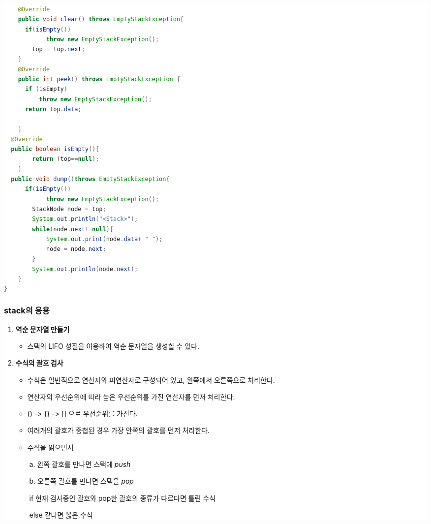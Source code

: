   ```java
      @Override
      public void clear() throws EmptyStackException{
  		if(isEmpty())
              throw new EmptyStackException();
          top = top.next;
      }
      @Override
      public int peek() throws EmptyStackException {
  		if (isEmpty)									
  			throw new EmptyStackException();
  		return top.data;	
      	
      }
  	@Override
  	public boolean isEmpty(){
          return (top==null);
      }
  	public void dump()throws EmptyStackException{
  		if(isEmpty())
              throw new EmptyStackException();
          StackNode node = top;
          System.out.println("<Stack>");
          while(node.next!=null){
              System.out.print(node.data+ " ");
              node = node.next;
          }
          System.out.println(node.next);
      }
  }
  ```

### stack의 응용

1. **역순 문자열 만들기**

   - 스택의 LIFO 성질을 이용하여 역순 문자열을 생성할 수 있다.

2. **수식의 괄호 검사**

   - 수식은 일반적으로 연산자와 피연산자로 구성되어 있고, 왼쪽에서 오른쪽으로 처리한다.

   - 연산자의 우선순위에 따라 높은 우선순위를 가진 연산자를 먼저 처리한다.

   - () -> {} -> [] 으로 우선순위를 가진다.

   - 여러개의 괄호가 중첩된 경우 가장 안쪽의 괄호를 먼저 처리한다.

   - 수식을 읽으면서

     ​	a. 왼쪽 괄호를 만나면 스택에 *push*

     ​	b. 오른쪽 괄호를 만나면 스택을 *pop*

     ​	if 현재 검사중인 괄호와 pop한 괄호의 종류가 다르다면 틀린 수식

     ​	else 같다면 옳은 수식
